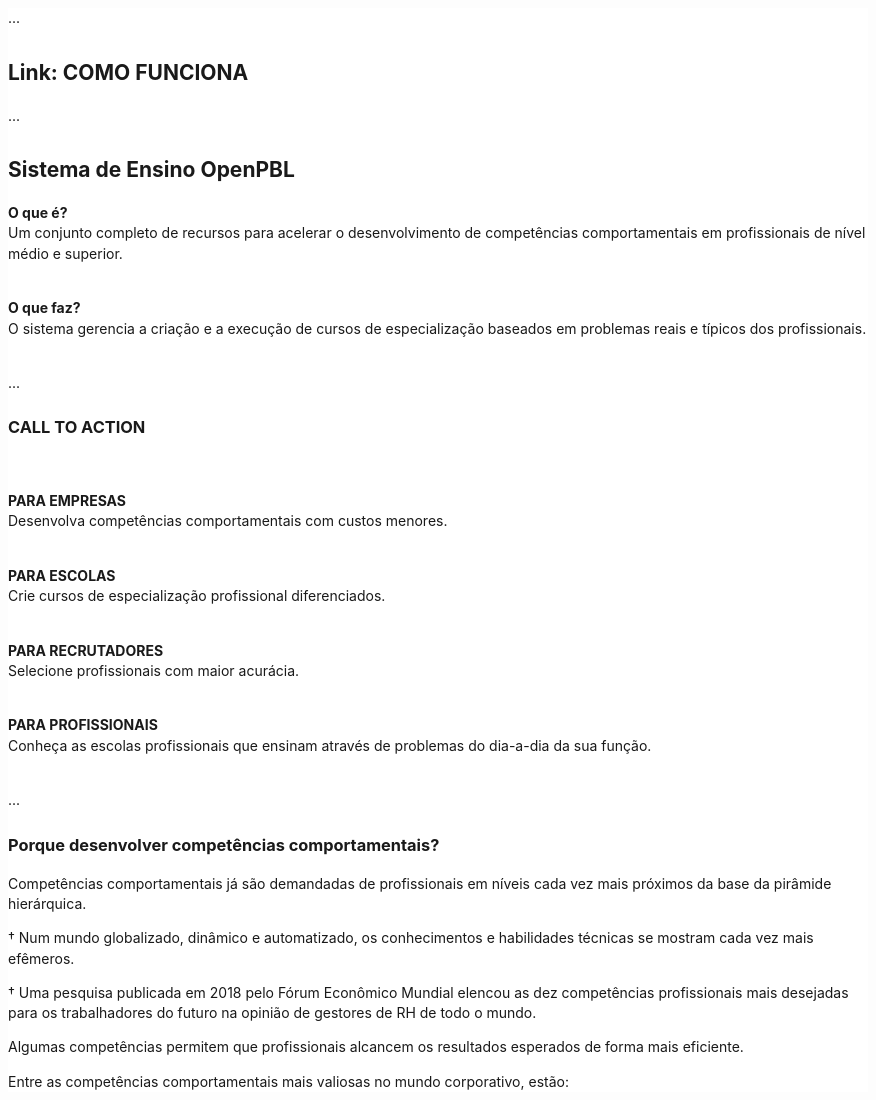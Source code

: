 ...

## Link: COMO FUNCIONA 




...

## Sistema de Ensino OpenPBL

**O que é?** <br>
Um conjunto completo de recursos para acelerar o desenvolvimento de competências comportamentais em profissionais de nível médio e superior. <br><br>

**O que faz?** <br>
O sistema gerencia a criação e a execução de cursos de especialização baseados em problemas reais e típicos dos profissionais. <br><br>





...

### CALL TO ACTION

<br>

**PARA EMPRESAS** <br>
Desenvolva competências comportamentais com custos menores. <br><br>

**PARA ESCOLAS** <br>
Crie cursos de especialização profissional diferenciados. <br><br>

**PARA RECRUTADORES** <br>
Selecione profissionais com maior acurácia. <br><br>

**PARA PROFISSIONAIS** <br>
Conheça as escolas profissionais que ensinam através de problemas do dia-a-dia da sua função. <br><br>


...

### Porque desenvolver competências comportamentais?

Competências comportamentais já são demandadas de profissionais em níveis cada vez mais próximos da base da pirâmide hierárquica.

† Num mundo globalizado, dinâmico e automatizado, os conhecimentos e habilidades técnicas se mostram cada vez mais efêmeros.  

† Uma pesquisa publicada em 2018 pelo Fórum Econômico Mundial elencou as dez competências profissionais mais desejadas para os trabalhadores do futuro na opinião de gestores de RH de todo o mundo.

Algumas competências permitem  que profissionais alcancem os resultados esperados de forma mais eficiente.

Entre as competências comportamentais mais valiosas no mundo corporativo, estão:
